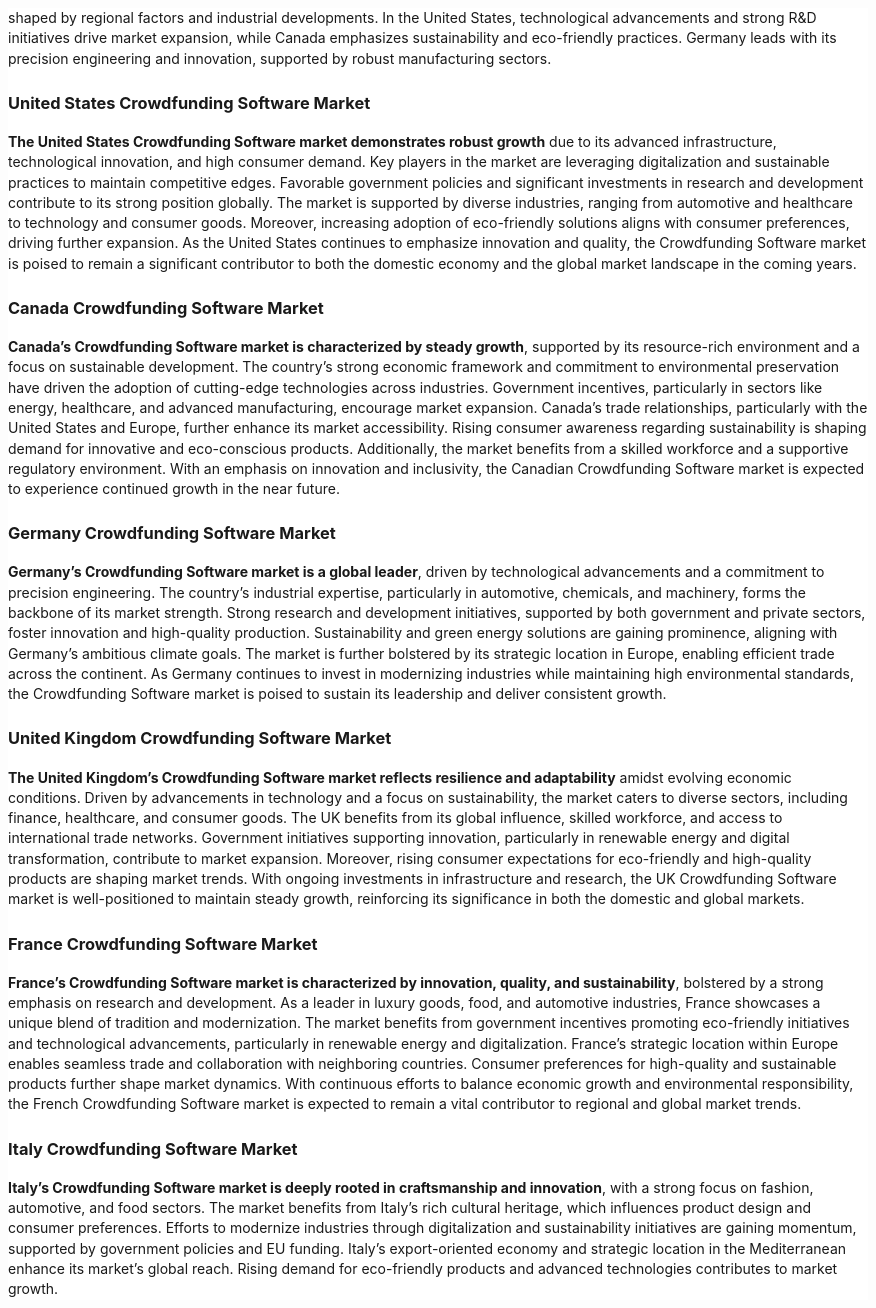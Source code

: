 shaped by regional factors and industrial developments. In the United States, technological advancements and strong R&amp;D initiatives drive market expansion, while Canada emphasizes sustainability and eco-friendly practices. Germany leads with its precision engineering and innovation, supported by robust manufacturing sectors.</span></em></p></blockquote><h3><strong>United States Crowdfunding Software Market</strong></h3><p><strong>The United States Crowdfunding Software market demonstrates robust growth</strong> due to its advanced infrastructure, technological innovation, and high consumer demand. Key players in the market are leveraging digitalization and sustainable practices to maintain competitive edges. Favorable government policies and significant investments in research and development contribute to its strong position globally. The market is supported by diverse industries, ranging from automotive and healthcare to technology and consumer goods. Moreover, increasing adoption of eco-friendly solutions aligns with consumer preferences, driving further expansion. As the United States continues to emphasize innovation and quality, the Crowdfunding Software market is poised to remain a significant contributor to both the domestic economy and the global market landscape in the coming years.</p><h3><strong>Canada Crowdfunding Software Market</strong></h3><p><strong>Canada&rsquo;s Crowdfunding Software market is characterized by steady growth</strong>, supported by its resource-rich environment and a focus on sustainable development. The country&rsquo;s strong economic framework and commitment to environmental preservation have driven the adoption of cutting-edge technologies across industries. Government incentives, particularly in sectors like energy, healthcare, and advanced manufacturing, encourage market expansion. Canada&rsquo;s trade relationships, particularly with the United States and Europe, further enhance its market accessibility. Rising consumer awareness regarding sustainability is shaping demand for innovative and eco-conscious products. Additionally, the market benefits from a skilled workforce and a supportive regulatory environment. With an emphasis on innovation and inclusivity, the Canadian Crowdfunding Software market is expected to experience continued growth in the near future.</p><h3><strong>Germany Crowdfunding Software Market</strong></h3><p><strong>Germany&rsquo;s Crowdfunding Software market is a global leader</strong>, driven by technological advancements and a commitment to precision engineering. The country&rsquo;s industrial expertise, particularly in automotive, chemicals, and machinery, forms the backbone of its market strength. Strong research and development initiatives, supported by both government and private sectors, foster innovation and high-quality production. Sustainability and green energy solutions are gaining prominence, aligning with Germany&rsquo;s ambitious climate goals. The market is further bolstered by its strategic location in Europe, enabling efficient trade across the continent. As Germany continues to invest in modernizing industries while maintaining high environmental standards, the Crowdfunding Software market is poised to sustain its leadership and deliver consistent growth.</p><h3><strong>United Kingdom Crowdfunding Software Market</strong></h3><p><strong>The United Kingdom&rsquo;s Crowdfunding Software market reflects resilience and adaptability</strong> amidst evolving economic conditions. Driven by advancements in technology and a focus on sustainability, the market caters to diverse sectors, including finance, healthcare, and consumer goods. The UK benefits from its global influence, skilled workforce, and access to international trade networks. Government initiatives supporting innovation, particularly in renewable energy and digital transformation, contribute to market expansion. Moreover, rising consumer expectations for eco-friendly and high-quality products are shaping market trends. With ongoing investments in infrastructure and research, the UK Crowdfunding Software market is well-positioned to maintain steady growth, reinforcing its significance in both the domestic and global markets.</p><h3><strong>France Crowdfunding Software Market</strong></h3><p><strong>France&rsquo;s Crowdfunding Software market is characterized by innovation, quality, and sustainability</strong>, bolstered by a strong emphasis on research and development. As a leader in luxury goods, food, and automotive industries, France showcases a unique blend of tradition and modernization. The market benefits from government incentives promoting eco-friendly initiatives and technological advancements, particularly in renewable energy and digitalization. France&rsquo;s strategic location within Europe enables seamless trade and collaboration with neighboring countries. Consumer preferences for high-quality and sustainable products further shape market dynamics. With continuous efforts to balance economic growth and environmental responsibility, the French Crowdfunding Software market is expected to remain a vital contributor to regional and global market trends.</p><h3><strong>Italy Crowdfunding Software Market</strong></h3><p><strong>Italy&rsquo;s Crowdfunding Software market is deeply rooted in craftsmanship and innovation</strong>, with a strong focus on fashion, automotive, and food sectors. The market benefits from Italy&rsquo;s rich cultural heritage, which influences product design and consumer preferences. Efforts to modernize industries through digitalization and sustainability initiatives are gaining momentum, supported by government policies and EU funding. Italy&rsquo;s export-oriented economy and strategic location in the Mediterranean enhance its market&rsquo;s global reach. Rising demand for eco-friendly products and advanced technologies contributes to market growth.